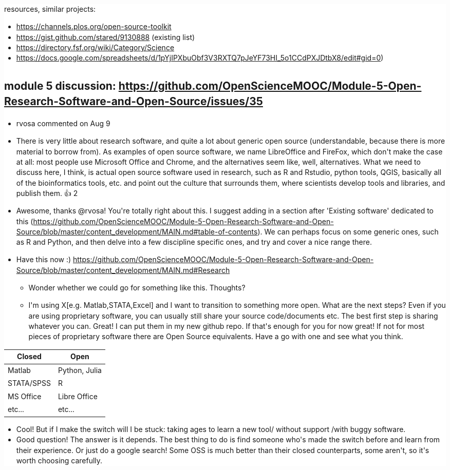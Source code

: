 resources, similar projects: 
- https://channels.plos.org/open-source-toolkit
- https://gist.github.com/stared/9130888 (existing list)
- https://directory.fsf.org/wiki/Category/Science
- https://docs.google.com/spreadsheets/d/1pYjIPXbuObf3V3RXTQ7pJeYF73HI_5o1CCdPXJDtbX8/edit#gid=0)


## module 5 discussion: https://github.com/OpenScienceMOOC/Module-5-Open-Research-Software-and-Open-Source/issues/35



- rvosa commented on Aug 9
- There is very little about research software, and quite a lot about generic open source (understandable, because there is more material to borrow from). As examples of open source software, we name LibreOffice and FireFox, which don't make the case at all: most people use Microsoft Office and Chrome, and the alternatives seem like, well, alternatives. What we need to discuss here, I think, is actual open source software used in research, such as R and Rstudio, python tools, QGIS, basically all of the bioinformatics tools, etc. and point out the culture that surrounds them, where scientists develop tools and libraries, and publish them.
 👍 2
 
 
- Awesome, thanks @rvosa! You're totally right about this. I suggest adding in a section after 'Existing software' dedicated to this (https://github.com/OpenScienceMOOC/Module-5-Open-Research-Software-and-Open-Source/blob/master/content_development/MAIN.md#table-of-contents). We can perhaps focus on some generic ones, such as R and Python, and then delve into a few discipline specific ones, and try and cover a nice range there.
-  Have this now :) https://github.com/OpenScienceMOOC/Module-5-Open-Research-Software-and-Open-Source/blob/master/content_development/MAIN.md#Research

    - Wonder whether we could go for something like this. Thoughts?

    - I'm using X[e.g. Matlab,STATA,Excel] and I want to transition to something more open. What are the next steps?
Even if you are using proprietary software, you can usually still share your source code/documents etc. The best first step is sharing whatever you can.
Great! I can put them in my new github repo. If that's enough for you for now great! If not for most pieces of proprietary software there are Open Source equivalents. Have a go with one and see what you think.

| Closed | Open |
| --- | --- |
| Matlab | Python, Julia |
| STATA/SPSS | R |
| MS Office | Libre Office |
| etc... | etc... |

- Cool! But if I make the switch will I be stuck: taking ages to learn a new tool/ without support /with buggy software.
- Good question! The answer is it depends. The best thing to do is find someone who's made the switch before and learn from their experience. Or just do a google search! Some OSS is much better than their closed counterparts, some aren't, so it's worth choosing carefully.
